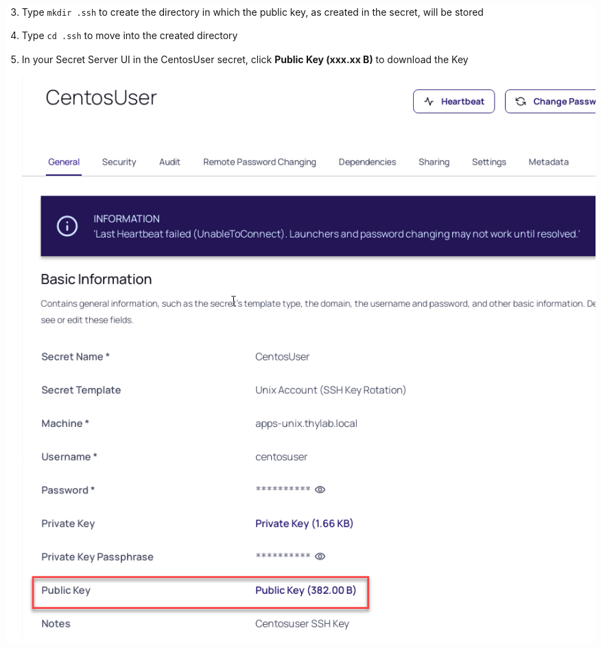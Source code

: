 03. Type `mkdir .ssh` to create the directory in which the public key, as created in the secret, will be stored

04. Type `cd .ssh` to move into the created directory

05. In your Secret Server UI in the CentosUser secret, click **Public Key (xxx.xx B)** to download the Key

    ![](images/lab-A-005.png)
